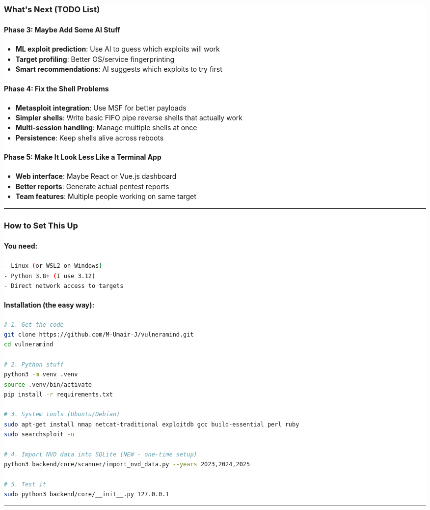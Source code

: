 
###  **What's Next (TODO List)**

#### Phase 3: Maybe Add Some AI Stuff
- **ML exploit prediction**: Use AI to guess which exploits will work
- **Target profiling**: Better OS/service fingerprinting
- **Smart recommendations**: AI suggests which exploits to try first

#### Phase 4: Fix the Shell Problems
- **Metasploit integration**: Use MSF for better payloads
- **Simpler shells**: Write basic FIFO pipe reverse shells that actually work
- **Multi-session handling**: Manage multiple shells at once
- **Persistence**: Keep shells alive across reboots

#### Phase 5: Make It Look Less Like a Terminal App
- **Web interface**: Maybe React or Vue.js dashboard
- **Better reports**: Generate actual pentest reports
- **Team features**: Multiple people working on same target

---

###  **How to Set This Up**

#### You need:
```bash
- Linux (or WSL2 on Windows)
- Python 3.8+ (I use 3.12)
- Direct network access to targets
```

#### Installation (the easy way):
```bash
# 1. Get the code
git clone https://github.com/M-Umair-J/vulneramind.git
cd vulneramind

# 2. Python stuff
python3 -m venv .venv
source .venv/bin/activate
pip install -r requirements.txt

# 3. System tools (Ubuntu/Debian)
sudo apt-get install nmap netcat-traditional exploitdb gcc build-essential perl ruby
sudo searchsploit -u

# 4. Import NVD data into SQLite (NEW - one-time setup)
python3 backend/core/scanner/import_nvd_data.py --years 2023,2024,2025

# 5. Test it
sudo python3 backend/core/__init__.py 127.0.0.1
```

---